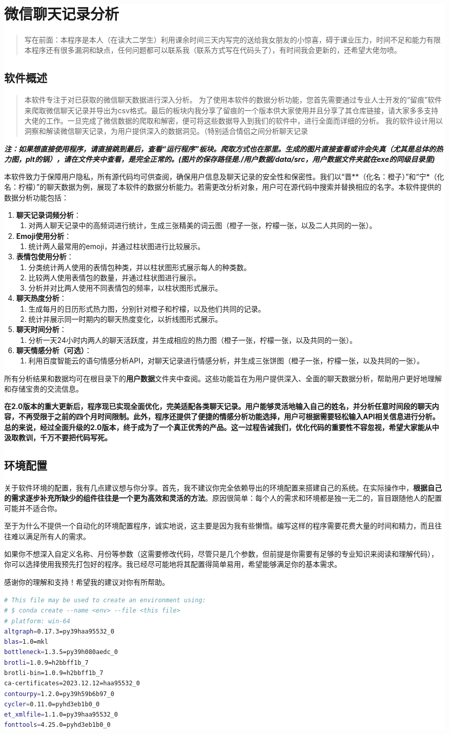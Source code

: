 # 微信聊天记录分析

>写在前面：本程序是本人（在读大二学生）利用课余时间三天内写完的送给我女朋友的小惊喜，碍于课业压力，时间不足和能力有限本程序还有很多漏洞和缺点，任何问题都可以联系我（联系方式写在代码头了），有时间我会更新的，还希望大佬勿喷。

## 软件概述

>本软件专注于对已获取的微信聊天数据进行深入分析。
为了使用本软件的数据分析功能，您首先需要通过专业人士开发的“留痕”软件来爬取微信聊天记录并导出为csv格式。最后的板块内我分享了留痕的一个版本供大家使用并且分享了其仓库链接，请大家多多支持大佬的工作。一旦完成了微信数据的爬取和解密，便可将这些数据导入到我们的软件中，进行全面而详细的分析。
我的软件设计用以洞察和解读微信聊天记录，为用户提供深入的数据洞见。（特别适合情侣之间分析聊天记录

***注：如果想直接使用程序，请直接跳到最后，查看“运行程序”板块。爬取方式也在那里。生成的图片直接查看或许会失真（尤其是总体的热力图，plt的锅），请在文件夹中查看，是完全正常的。(图片的保存路径是./用户数据/data/src，用户数据文件夹就在exe的同级目录里)***

本软件致力于保障用户隐私，所有源代码均可供查阅，确保用户信息及聊天记录的安全性和保密性。我们以“晋**（化名：橙子）”和“宁*（化名：柠檬）”的聊天数据为例，展现了本软件的数据分析能力。若需更改分析对象，用户可在源代码中搜索并替换相应的名字。本软件提供的数据分析功能包括：

1. **聊天记录词频分析**：
   1. 对两人聊天记录中的高频词进行统计，生成三张精美的词云图（橙子一张，柠檬一张，以及二人共同的一张）。
2. **Emoji使用分析**：
   1. 统计两人最常用的emoji，并通过柱状图进行比较展示。
3. **表情包使用分析**：
   1. 分类统计两人使用的表情包种类，并以柱状图形式展示每人的种类数。
   2. 比较两人使用表情包的数量，并通过柱状图进行展示。
   3. 分析并对比两人使用不同表情包的频率，以柱状图形式展示。
4. **聊天热度分析**：
   1. 生成每月的日历形式热力图，分别针对橙子和柠檬，以及他们共同的记录。
   2. 统计并展示同一时期内的聊天热度变化，以折线图形式展示。
5. **聊天时间分析**：
   1. 分析一天24小时内两人的聊天活跃度，并生成相应的热力图（橙子一张，柠檬一张，以及共同的一张）。
6. **聊天情感分析（可选）**：
   1. 利用百度智能云的语句情感分析API，对聊天记录进行情感分析，并生成三张饼图（橙子一张，柠檬一张，以及共同的一张）。

所有分析结果和数据均可在根目录下的**用户数据**文件夹中查阅。这些功能旨在为用户提供深入、全面的聊天数据分析，帮助用户更好地理解和存储宝贵的交流信息。

**在2.0版本的重大更新后，程序现已实现全面优化，完美适配各类聊天记录。用户能够灵活地输入自己的姓名，并分析任意时间段的聊天内容，不再受限于之前的四个月时间限制。此外，程序还提供了便捷的情感分析功能选择，用户可根据需要轻松输入API相关信息进行分析。总的来说，经过全面升级的2.0版本，终于成为了一个真正优秀的产品。这一过程告诫我们，优化代码的重要性不容忽视，希望大家能从中汲取教训，千万不要把代码写死。**

## 环境配置

关于软件环境的配置，我有几点建议想与你分享。首先，我不建议你完全依赖导出的环境配置来搭建自己的系统。在实际操作中，**根据自己的需求逐步补充所缺少的组件往往是一个更为高效和灵活的方法**。原因很简单：每个人的需求和环境都是独一无二的，盲目跟随他人的配置可能并不适合你。

至于为什么不提供一个自动化的环境配置程序，诚实地说，这主要是因为我有些懒惰。编写这样的程序需要花费大量的时间和精力，而且往往难以满足所有人的需求。

如果你不想深入自定义名称、月份等参数（这需要修改代码，尽管只是几个参数，但前提是你需要有足够的专业知识来阅读和理解代码），你可以选择使用我预先打包好的程序。我已经尽可能地将其配置得简单易用，希望能够满足你的基本需求。

感谢你的理解和支持！希望我的建议对你有所帮助。

``` bash
# This file may be used to create an environment using:
# $ conda create --name <env> --file <this file>
# platform: win-64
altgraph=0.17.3=py39haa95532_0
blas=1.0=mkl
bottleneck=1.3.5=py39h080aedc_0
brotli=1.0.9=h2bbff1b_7
brotli-bin=1.0.9=h2bbff1b_7
ca-certificates=2023.12.12=haa95532_0
contourpy=1.2.0=py39h59b6b97_0
cycler=0.11.0=pyhd3eb1b0_0
et_xmlfile=1.1.0=py39haa95532_0
fonttools=4.25.0=pyhd3eb1b0_0
```